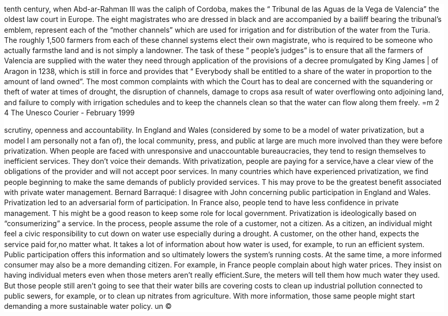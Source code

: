 tenth century, when Abd-ar-Rahman Ill was the caliph of Cordoba, makes the “ Tribunal de las 
Aguas de la Vega de Valencia” the oldest law court in Europe. 
The eight magistrates who are dressed in black and are accompanied by a bailiff bearing 
the tribunal’s emblem, represent each of the “mother channels” which are used for irrigation 
and for distribution of the water from the Turia. The roughly 1,500 farmers from each of these 
channel systems elect their own magistrate, who is required to be someone who actually 
farmsthe land and is not simply a landowner. The task of these “ people’s judges” is to ensure 
that all the farmers of Valencia are supplied with the water they need through application of 
the provisions of a decree promulgated by King James | of Aragon in 1238, which is still in force 
and provides that “ Everybody shall be entitled to a share of the water in proportion to the 
amount of land owned”. 
The most common complaints with which the Court has to deal are concerned with the 
squandering or theft of water at times of drought, the disruption of channels, damage to 
crops asa result of water overflowing onto adjoining land, and failure to comply with irrigation 
schedules and to keep the channels clean so that the water can flow along them freely. =m 
2 4 The Unesco Courier - February 1999 
 
scrutiny, openness and accountability. In England 
and Wales (considered by some to be a model of 
water privatization, but a model I am personally not 
a fan of), the local community, press, and public at 
large are much more involved than they were before 
privatization. 
When people are faced with unresponsive and 
unaccountable bureaucracies, they tend to resign 
themselves to inefficient services. They don’t voice 
their demands. With privatization, people are paying 
for a service,have a clear view of the obligations of 
the provider and will not accept poor services. In 
many countries which have experienced 
privatization, we find people beginning to make 
the same demands of publicly provided services. 
T his may prove to be the greatest benefit associated 
with private water management. 
Bernard Barraqué: I disagree with John concerning 
public participation in England and Wales. 
Privatization led to an adversarial form of 
participation. In France also, people tend to have less 
confidence in private management. T his might be a 
good reason to keep some role for local government. 
Privatization is ideologically based on 
“consumerizing” a service. In the process, people 
assume the role of a customer, not a citizen. As a 
citizen, an individual might feel a civic responsibility 
to cut down on water use especially during a 
drought. A customer, on the other hand, expects the 
service paid for,no matter what. 
It takes a lot of information about how water is 
used, for example, to run an efficient system. Public 
participation offers this information and so 
ultimately lowers the system’s running costs. At 
the same time, a more informed consumer may 
also be a more demanding citizen. For example, in 
France people complain about high water prices. 
They insist on having individual meters even when 
those meters aren’t really efficient.Sure, the meters 
will tell them how much water they used. But those 
people still aren’t going to see that their water bills 
are covering costs to clean up industrial pollution 
connected to public sewers, for example, or to clean 
up nitrates from agriculture. With more information, 
those same people might start demanding a more 
sustainable water policy. un 
© 